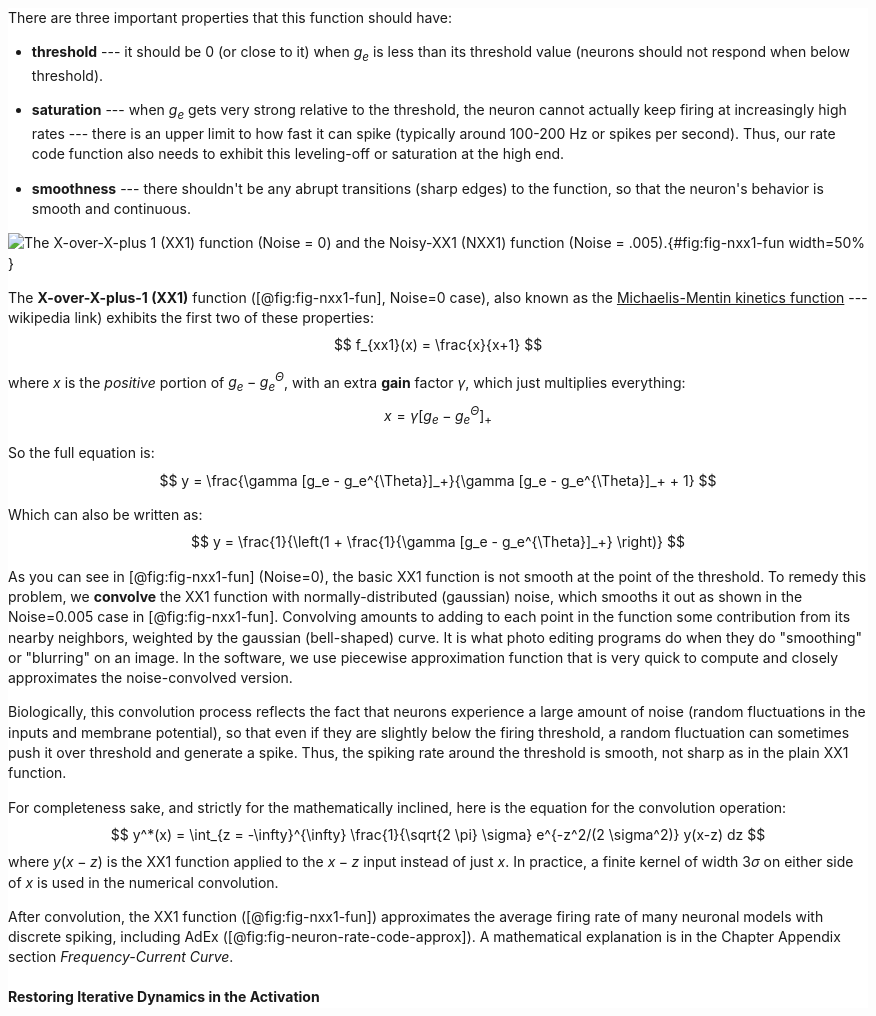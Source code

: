 There are three important properties that this function should have:

* **threshold** --- it should be 0 (or close to it) when $g_e$ is less than its threshold value (neurons should not respond when below threshold).

* **saturation** --- when $g_e$ gets very strong relative to the threshold, the neuron cannot actually keep firing at increasingly high rates --- there is an upper limit to how fast it can spike (typically around 100-200 Hz or spikes per second). Thus, our rate code function also needs to exhibit this leveling-off or saturation at the high end.

* **smoothness** --- there shouldn't be any abrupt transitions (sharp edges) to the function, so that the neuron's behavior is smooth and continuous.

![The X-over-X-plus 1 (XX1) function (Noise = 0) and the Noisy-XX1 (NXX1) function (Noise = .005).](../figures/fig_nxx1_fun.png){#fig:fig-nxx1-fun width=50% }

The **X-over-X-plus-1 (XX1)** function ([@fig:fig-nxx1-fun], Noise=0 case), also known as the [Michaelis-Mentin kinetics function](http://en.wikipedia.org/wiki/Michaelis–Menten_kinetics) --- wikipedia link) exhibits the first two of these properties:
$$ f_{xx1}(x) = \frac{x}{x+1} $$

where *x* is the *positive* portion of $g_e - g_e^{\Theta}$, with an extra **gain** factor $\gamma$, which just multiplies everything:
$$ x = \gamma [g_e - g_e^{\Theta}]_+ $$

So the full equation is:
$$ y = \frac{\gamma [g_e - g_e^{\Theta}]_+}{\gamma [g_e - g_e^{\Theta}]_+ + 1} $$

Which can also be written as:
$$ y = \frac{1}{\left(1 + \frac{1}{\gamma [g_e - g_e^{\Theta}]_+} \right)} $$

As you can see in [@fig:fig-nxx1-fun] (Noise=0), the basic XX1 function is not smooth at the point of the threshold. To remedy this problem, we **convolve** the XX1 function with normally-distributed (gaussian) noise, which smooths it out as shown in the Noise=0.005 case in [@fig:fig-nxx1-fun]. Convolving amounts to adding to each point in the function some contribution from its nearby neighbors, weighted by the gaussian (bell-shaped) curve. It is what photo editing programs do when they do "smoothing" or "blurring" on an image. In the software, we use piecewise approximation function that is very quick to compute and closely approximates the noise-convolved version.

Biologically, this convolution process reflects the fact that neurons experience a large amount of noise (random fluctuations in the inputs and membrane potential), so that even if they are slightly below the firing threshold, a random fluctuation can sometimes push it over threshold and generate a spike. Thus, the spiking rate around the threshold is smooth, not sharp as in the plain XX1 function.

For completeness sake, and strictly for the mathematically inclined, here is the equation for the convolution operation:
$$ y^*(x) = \int_{z = -\infty}^{\infty} \frac{1}{\sqrt{2 \pi} \sigma} e^{-z^2/(2 \sigma^2)} y(x-z) dz $$
where $y(x-z)$ is the XX1 function applied to the $x-z$ input instead of just $x$. In practice, a finite kernel of width $3 \sigma$ on either side of $x$ is used in the numerical convolution.

After convolution, the XX1 function ([@fig:fig-nxx1-fun]) approximates the average firing rate of many neuronal models with discrete spiking, including AdEx ([@fig:fig-neuron-rate-code-approx]). A mathematical explanation is in the Chapter Appendix section *Frequency-Current Curve*.

#### Restoring Iterative Dynamics in the Activation
